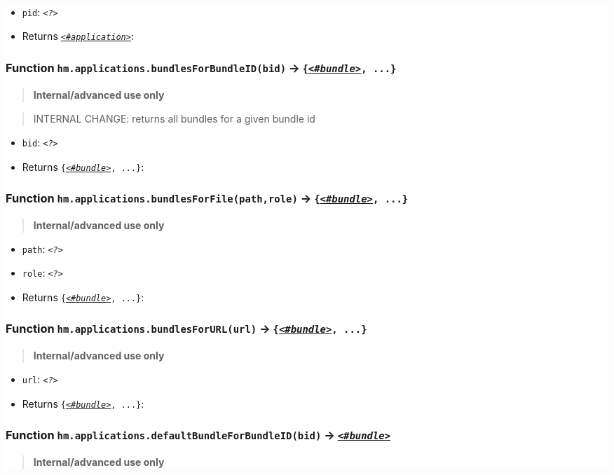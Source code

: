 

* `pid`: _`<?>`_ 



* Returns [_`<#application>`_](hm.applications.md#class-application): 




### Function `hm.applications.bundlesForBundleID(bid)` -> `{`[_`<#bundle>`_](hm.applications.md#class-bundle)`, ...}`

> **Internal/advanced use only**

> INTERNAL CHANGE: returns all bundles for a given bundle id



* `bid`: _`<?>`_ 



* Returns `{`[_`<#bundle>`_](hm.applications.md#class-bundle)`, ...}`: 




### Function `hm.applications.bundlesForFile(path,role)` -> `{`[_`<#bundle>`_](hm.applications.md#class-bundle)`, ...}`

> **Internal/advanced use only**



* `path`: _`<?>`_ 
* `role`: _`<?>`_ 



* Returns `{`[_`<#bundle>`_](hm.applications.md#class-bundle)`, ...}`: 




### Function `hm.applications.bundlesForURL(url)` -> `{`[_`<#bundle>`_](hm.applications.md#class-bundle)`, ...}`

> **Internal/advanced use only**



* `url`: _`<?>`_ 



* Returns `{`[_`<#bundle>`_](hm.applications.md#class-bundle)`, ...}`: 




### Function `hm.applications.defaultBundleForBundleID(bid)` -> [_`<#bundle>`_](hm.applications.md#class-bundle)

> **Internal/advanced use only**


